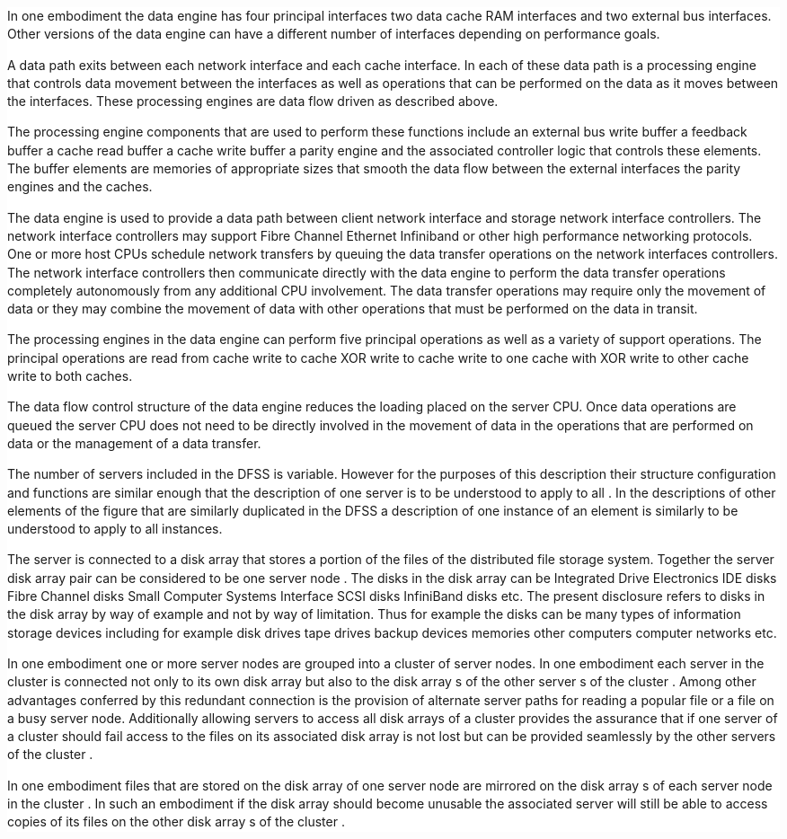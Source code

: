In one embodiment the data engine has four principal interfaces two data cache RAM interfaces and two external bus interfaces. Other versions of the data engine can have a different number of interfaces depending on performance goals.

A data path exits between each network interface and each cache interface. In each of these data path is a processing engine that controls data movement between the interfaces as well as operations that can be performed on the data as it moves between the interfaces. These processing engines are data flow driven as described above.

The processing engine components that are used to perform these functions include an external bus write buffer a feedback buffer a cache read buffer a cache write buffer a parity engine and the associated controller logic that controls these elements. The buffer elements are memories of appropriate sizes that smooth the data flow between the external interfaces the parity engines and the caches.

The data engine is used to provide a data path between client network interface and storage network interface controllers. The network interface controllers may support Fibre Channel Ethernet Infiniband or other high performance networking protocols. One or more host CPUs schedule network transfers by queuing the data transfer operations on the network interfaces controllers. The network interface controllers then communicate directly with the data engine to perform the data transfer operations completely autonomously from any additional CPU involvement. The data transfer operations may require only the movement of data or they may combine the movement of data with other operations that must be performed on the data in transit.

The processing engines in the data engine can perform five principal operations as well as a variety of support operations. The principal operations are read from cache write to cache XOR write to cache write to one cache with XOR write to other cache write to both caches.

The data flow control structure of the data engine reduces the loading placed on the server CPU. Once data operations are queued the server CPU does not need to be directly involved in the movement of data in the operations that are performed on data or the management of a data transfer.

The number of servers included in the DFSS is variable. However for the purposes of this description their structure configuration and functions are similar enough that the description of one server is to be understood to apply to all . In the descriptions of other elements of the figure that are similarly duplicated in the DFSS a description of one instance of an element is similarly to be understood to apply to all instances.

The server is connected to a disk array that stores a portion of the files of the distributed file storage system. Together the server disk array pair can be considered to be one server node . The disks in the disk array can be Integrated Drive Electronics IDE disks Fibre Channel disks Small Computer Systems Interface SCSI disks InfiniBand disks etc. The present disclosure refers to disks in the disk array by way of example and not by way of limitation. Thus for example the disks can be many types of information storage devices including for example disk drives tape drives backup devices memories other computers computer networks etc.

In one embodiment one or more server nodes are grouped into a cluster of server nodes. In one embodiment each server in the cluster is connected not only to its own disk array but also to the disk array s of the other server s of the cluster . Among other advantages conferred by this redundant connection is the provision of alternate server paths for reading a popular file or a file on a busy server node. Additionally allowing servers to access all disk arrays of a cluster provides the assurance that if one server of a cluster should fail access to the files on its associated disk array is not lost but can be provided seamlessly by the other servers of the cluster .

In one embodiment files that are stored on the disk array of one server node are mirrored on the disk array s of each server node in the cluster . In such an embodiment if the disk array should become unusable the associated server will still be able to access copies of its files on the other disk array s of the cluster .
